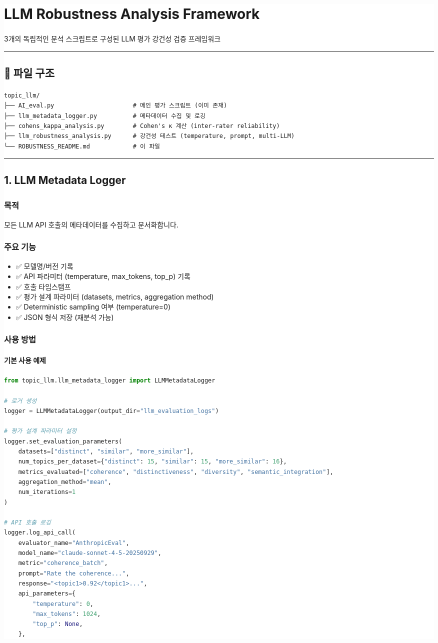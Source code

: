 # LLM Robustness Analysis Framework

3개의 독립적인 분석 스크립트로 구성된 LLM 평가 강건성 검증 프레임워크

---

## 📁 파일 구조

```
topic_llm/
├── AI_eval.py                      # 메인 평가 스크립트 (이미 존재)
├── llm_metadata_logger.py          # 메타데이터 수집 및 로깅
├── cohens_kappa_analysis.py        # Cohen's κ 계산 (inter-rater reliability)
├── llm_robustness_analysis.py      # 강건성 테스트 (temperature, prompt, multi-LLM)
└── ROBUSTNESS_README.md            # 이 파일
```

---

## 1. LLM Metadata Logger

### 목적
모든 LLM API 호출의 메타데이터를 수집하고 문서화합니다.

### 주요 기능
- ✅ 모델명/버전 기록
- ✅ API 파라미터 (temperature, max_tokens, top_p) 기록
- ✅ 호출 타임스탬프
- ✅ 평가 설계 파라미터 (datasets, metrics, aggregation method)
- ✅ Deterministic sampling 여부 (temperature=0)
- ✅ JSON 형식 저장 (재분석 가능)

### 사용 방법

#### 기본 사용 예제
```python
from topic_llm.llm_metadata_logger import LLMMetadataLogger

# 로거 생성
logger = LLMMetadataLogger(output_dir="llm_evaluation_logs")

# 평가 설계 파라미터 설정
logger.set_evaluation_parameters(
    datasets=["distinct", "similar", "more_similar"],
    num_topics_per_dataset={"distinct": 15, "similar": 15, "more_similar": 16},
    metrics_evaluated=["coherence", "distinctiveness", "diversity", "semantic_integration"],
    aggregation_method="mean",
    num_iterations=1
)

# API 호출 로깅
logger.log_api_call(
    evaluator_name="AnthropicEval",
    model_name="claude-sonnet-4-5-20250929",
    metric="coherence_batch",
    prompt="Rate the coherence...",
    response="<topic1>0.92</topic1>...",
    api_parameters={
        "temperature": 0,
        "max_tokens": 1024,
        "top_p": None,
    },
```